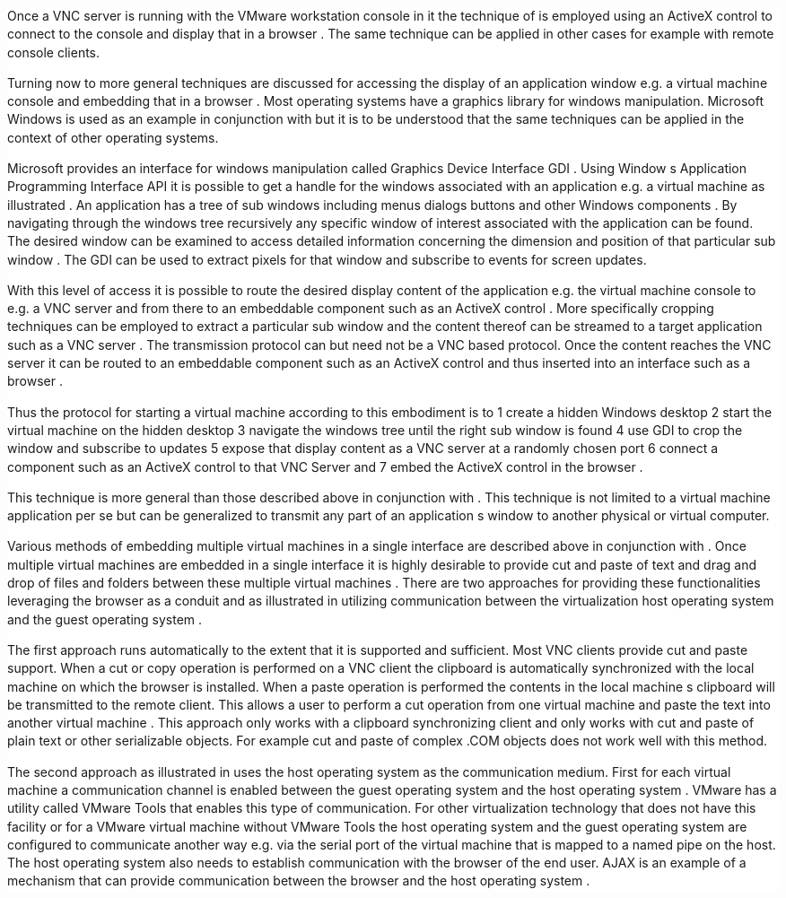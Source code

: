 Once a VNC server is running with the VMware workstation console in it the technique of is employed using an ActiveX control to connect to the console and display that in a browser . The same technique can be applied in other cases for example with remote console clients.

Turning now to more general techniques are discussed for accessing the display of an application window e.g. a virtual machine console and embedding that in a browser . Most operating systems have a graphics library for windows manipulation. Microsoft Windows is used as an example in conjunction with but it is to be understood that the same techniques can be applied in the context of other operating systems.

Microsoft provides an interface for windows manipulation called Graphics Device Interface GDI . Using Window s Application Programming Interface API it is possible to get a handle for the windows associated with an application e.g. a virtual machine as illustrated . An application has a tree of sub windows including menus dialogs buttons and other Windows components . By navigating through the windows tree recursively any specific window of interest associated with the application can be found. The desired window can be examined to access detailed information concerning the dimension and position of that particular sub window . The GDI can be used to extract pixels for that window and subscribe to events for screen updates.

With this level of access it is possible to route the desired display content of the application e.g. the virtual machine console to e.g. a VNC server and from there to an embeddable component such as an ActiveX control . More specifically cropping techniques can be employed to extract a particular sub window and the content thereof can be streamed to a target application such as a VNC server . The transmission protocol can but need not be a VNC based protocol. Once the content reaches the VNC server it can be routed to an embeddable component such as an ActiveX control and thus inserted into an interface such as a browser .

Thus the protocol for starting a virtual machine according to this embodiment is to 1 create a hidden Windows desktop 2 start the virtual machine on the hidden desktop 3 navigate the windows tree until the right sub window is found 4 use GDI to crop the window and subscribe to updates 5 expose that display content as a VNC server at a randomly chosen port 6 connect a component such as an ActiveX control to that VNC Server and 7 embed the ActiveX control in the browser .

This technique is more general than those described above in conjunction with . This technique is not limited to a virtual machine application per se but can be generalized to transmit any part of an application s window to another physical or virtual computer.

Various methods of embedding multiple virtual machines in a single interface are described above in conjunction with . Once multiple virtual machines are embedded in a single interface it is highly desirable to provide cut and paste of text and drag and drop of files and folders between these multiple virtual machines . There are two approaches for providing these functionalities leveraging the browser as a conduit and as illustrated in utilizing communication between the virtualization host operating system and the guest operating system .

The first approach runs automatically to the extent that it is supported and sufficient. Most VNC clients provide cut and paste support. When a cut or copy operation is performed on a VNC client the clipboard is automatically synchronized with the local machine on which the browser is installed. When a paste operation is performed the contents in the local machine s clipboard will be transmitted to the remote client. This allows a user to perform a cut operation from one virtual machine and paste the text into another virtual machine . This approach only works with a clipboard synchronizing client and only works with cut and paste of plain text or other serializable objects. For example cut and paste of complex .COM objects does not work well with this method.

The second approach as illustrated in uses the host operating system as the communication medium. First for each virtual machine a communication channel is enabled between the guest operating system and the host operating system . VMware has a utility called VMware Tools that enables this type of communication. For other virtualization technology that does not have this facility or for a VMware virtual machine without VMware Tools the host operating system and the guest operating system are configured to communicate another way e.g. via the serial port of the virtual machine that is mapped to a named pipe on the host. The host operating system also needs to establish communication with the browser of the end user. AJAX is an example of a mechanism that can provide communication between the browser and the host operating system .
